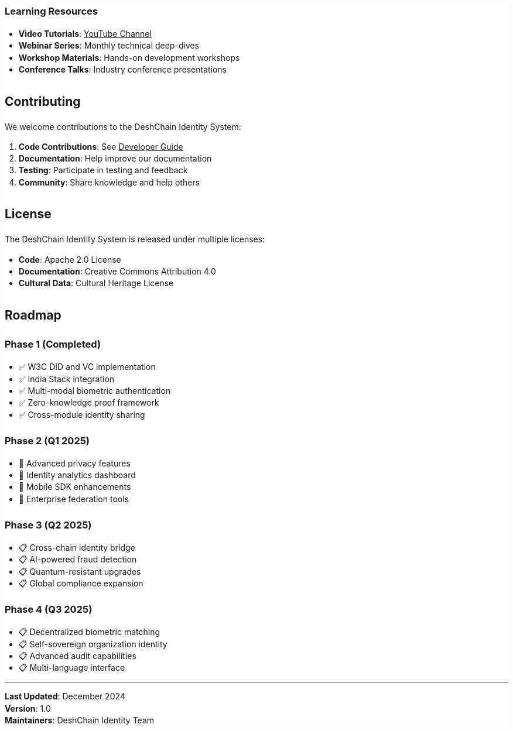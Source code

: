 ### Learning Resources
- **Video Tutorials**: [YouTube Channel](https://youtube.com/deshchain-identity)
- **Webinar Series**: Monthly technical deep-dives
- **Workshop Materials**: Hands-on development workshops
- **Conference Talks**: Industry conference presentations

## Contributing

We welcome contributions to the DeshChain Identity System:

1. **Code Contributions**: See [Developer Guide](./developer-guide.md#contributing)
2. **Documentation**: Help improve our documentation
3. **Testing**: Participate in testing and feedback
4. **Community**: Share knowledge and help others

## License

The DeshChain Identity System is released under multiple licenses:
- **Code**: Apache 2.0 License
- **Documentation**: Creative Commons Attribution 4.0
- **Cultural Data**: Cultural Heritage License

## Roadmap

### Phase 1 (Completed)
- ✅ W3C DID and VC implementation
- ✅ India Stack integration
- ✅ Multi-modal biometric authentication
- ✅ Zero-knowledge proof framework
- ✅ Cross-module identity sharing

### Phase 2 (Q1 2025)
- 🔄 Advanced privacy features
- 🔄 Identity analytics dashboard
- 🔄 Mobile SDK enhancements
- 🔄 Enterprise federation tools

### Phase 3 (Q2 2025)
- 📋 Cross-chain identity bridge
- 📋 AI-powered fraud detection
- 📋 Quantum-resistant upgrades
- 📋 Global compliance expansion

### Phase 4 (Q3 2025)
- 📋 Decentralized biometric matching
- 📋 Self-sovereign organization identity
- 📋 Advanced audit capabilities
- 📋 Multi-language interface

---

**Last Updated**: December 2024  
**Version**: 1.0  
**Maintainers**: DeshChain Identity Team